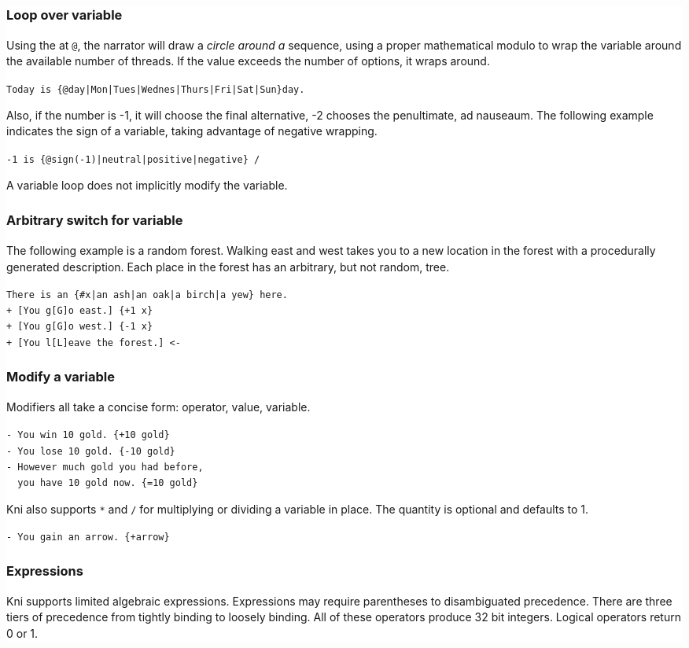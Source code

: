 ### Loop over variable

Using the at `@`, the narrator will draw a *circle around a* sequence,
using a proper mathematical modulo to wrap the variable around the available
number of threads.
If the value exceeds the number of options, it wraps around.

```
Today is {@day|Mon|Tues|Wednes|Thurs|Fri|Sat|Sun}day.
```

Also, if the number is -1, it will choose the final alternative, -2 chooses the
penultimate, ad nauseaum. The following example indicates the sign of a variable,
taking advantage of negative wrapping.

```
-1 is {@sign(-1)|neutral|positive|negative} /
```

A variable loop does not implicitly modify the variable.

### Arbitrary switch for variable

The following example is a random forest.
Walking east and west takes you to a new location in the forest with a
procedurally generated description.
Each place in the forest has an arbitrary, but not random, tree.

```
There is an {#x|an ash|an oak|a birch|a yew} here.
+ [You g[G]o east.] {+1 x}
+ [You g[G]o west.] {-1 x}
+ [You l[L]eave the forest.] <-
```

### Modify a variable

Modifiers all take a concise form: operator, value, variable.

```
- You win 10 gold. {+10 gold}
- You lose 10 gold. {-10 gold}
- However much gold you had before,
  you have 10 gold now. {=10 gold}
```

Kni also supports `*` and `/` for multiplying or dividing a variable in
place. The quantity is optional and defaults to 1.

```
- You gain an arrow. {+arrow}
```

### Expressions

Kni supports limited algebraic expressions.
Expressions may require parentheses to disambiguated precedence.
There are three tiers of precedence from tightly binding to loosely binding.
All of these operators produce 32 bit integers.
Logical operators return 0 or 1.


[Bruno Dias]: http://www.gamasutra.com/blogs/BrunoDias/20160718/277314/Procedural_meaning_Pragmatic_procgen_in_Voyageur.php